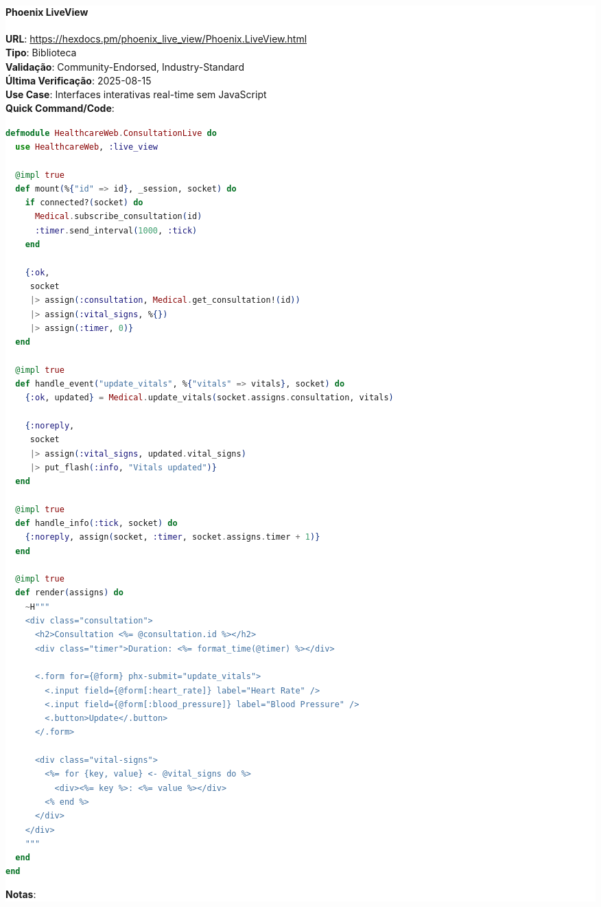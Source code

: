 #### Phoenix LiveView
**URL**: https://hexdocs.pm/phoenix_live_view/Phoenix.LiveView.html  
**Tipo**: Biblioteca  
**Validação**: Community-Endorsed, Industry-Standard  
**Última Verificação**: 2025-08-15  
**Use Case**: Interfaces interativas real-time sem JavaScript  
**Quick Command/Code**:
```elixir
defmodule HealthcareWeb.ConsultationLive do
  use HealthcareWeb, :live_view
  
  @impl true
  def mount(%{"id" => id}, _session, socket) do
    if connected?(socket) do
      Medical.subscribe_consultation(id)
      :timer.send_interval(1000, :tick)
    end
    
    {:ok,
     socket
     |> assign(:consultation, Medical.get_consultation!(id))
     |> assign(:vital_signs, %{})
     |> assign(:timer, 0)}
  end
  
  @impl true
  def handle_event("update_vitals", %{"vitals" => vitals}, socket) do
    {:ok, updated} = Medical.update_vitals(socket.assigns.consultation, vitals)
    
    {:noreply,
     socket
     |> assign(:vital_signs, updated.vital_signs)
     |> put_flash(:info, "Vitals updated")}
  end
  
  @impl true
  def handle_info(:tick, socket) do
    {:noreply, assign(socket, :timer, socket.assigns.timer + 1)}
  end
  
  @impl true
  def render(assigns) do
    ~H"""
    <div class="consultation">
      <h2>Consultation <%= @consultation.id %></h2>
      <div class="timer">Duration: <%= format_time(@timer) %></div>
      
      <.form for={@form} phx-submit="update_vitals">
        <.input field={@form[:heart_rate]} label="Heart Rate" />
        <.input field={@form[:blood_pressure]} label="Blood Pressure" />
        <.button>Update</.button>
      </.form>
      
      <div class="vital-signs">
        <%= for {key, value} <- @vital_signs do %>
          <div><%= key %>: <%= value %></div>
        <% end %>
      </div>
    </div>
    """
  end
end
```
**Notas**: 